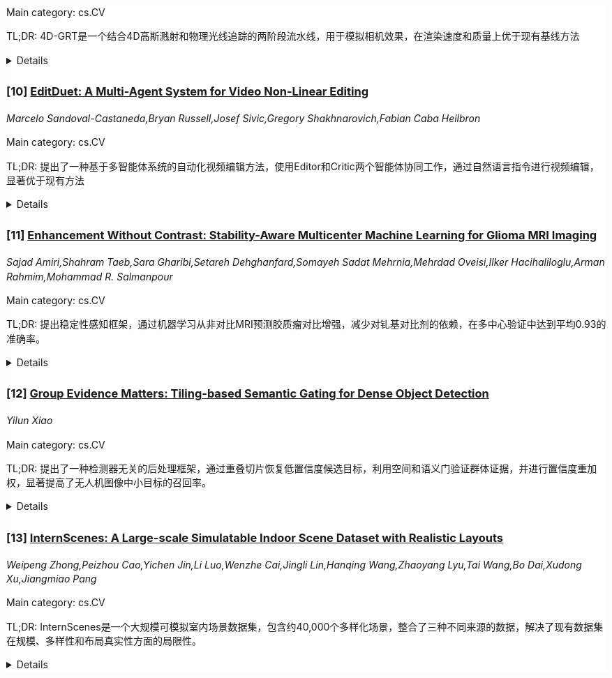 Main category: cs.CV

TL;DR: 4D-GRT是一个结合4D高斯溅射和物理光线追踪的两阶段流水线，用于模拟相机效果，在渲染速度和质量上优于现有基线方法


<details><summary>Details</summary></details>


### [10] [EditDuet: A Multi-Agent System for Video Non-Linear Editing](https://arxiv.org/abs/2509.10761)
*Marcelo Sandoval-Castaneda,Bryan Russell,Josef Sivic,Gregory Shakhnarovich,Fabian Caba Heilbron*

Main category: cs.CV

TL;DR: 提出了一种基于多智能体系统的自动化视频编辑方法，使用Editor和Critic两个智能体协同工作，通过自然语言指令进行视频编辑，显著优于现有方法


<details><summary>Details</summary></details>


### [11] [Enhancement Without Contrast: Stability-Aware Multicenter Machine Learning for Glioma MRI Imaging](https://arxiv.org/abs/2509.10767)
*Sajad Amiri,Shahram Taeb,Sara Gharibi,Setareh Dehghanfard,Somayeh Sadat Mehrnia,Mehrdad Oveisi,Ilker Hacihaliloglu,Arman Rahmim,Mohammad R. Salmanpour*

Main category: cs.CV

TL;DR: 提出稳定性感知框架，通过机器学习从非对比MRI预测胶质瘤对比增强，减少对钆基对比剂的依赖，在多中心验证中达到平均0.93的准确率。


<details><summary>Details</summary></details>


### [12] [Group Evidence Matters: Tiling-based Semantic Gating for Dense Object Detection](https://arxiv.org/abs/2509.10779)
*Yilun Xiao*

Main category: cs.CV

TL;DR: 提出了一种检测器无关的后处理框架，通过重叠切片恢复低置信度候选目标，利用空间和语义门验证群体证据，并进行置信度重加权，显著提高了无人机图像中小目标的召回率。


<details><summary>Details</summary></details>


### [13] [InternScenes: A Large-scale Simulatable Indoor Scene Dataset with Realistic Layouts](https://arxiv.org/abs/2509.10813)
*Weipeng Zhong,Peizhou Cao,Yichen Jin,Li Luo,Wenzhe Cai,Jingli Lin,Hanqing Wang,Zhaoyang Lyu,Tai Wang,Bo Dai,Xudong Xu,Jiangmiao Pang*

Main category: cs.CV

TL;DR: InternScenes是一个大规模可模拟室内场景数据集，包含约40,000个多样化场景，整合了三种不同来源的数据，解决了现有数据集在规模、多样性和布局真实性方面的局限性。


<details><summary>Details</summary></details>

